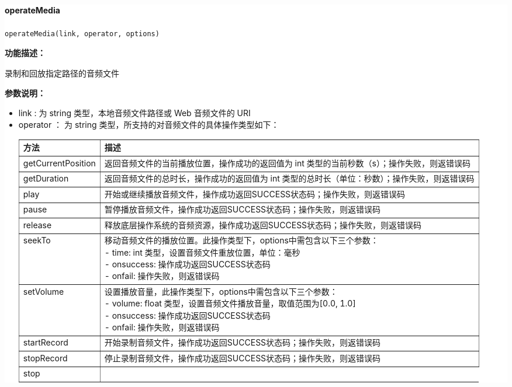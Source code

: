 </table>


#### operateMedia ####
    operateMedia(link, operator, options)

**功能描述：**

录制和回放指定路径的音频文件

**参数说明：**

- link : 为 string 类型，本地音频文件路径或 Web 音频文件的 URI
- operator ： 为 string 类型，所支持的对音频文件的具体操作类型如下：
   <table style="border-style: solid; border-width: 0pt;" border="1" cellspacing="0" cellpadding="5px">
   <tbody>
    <tr>
        <th>方法</th>
        <th>描述</th>
    </tr>
    <tr>
		<td>getCurrentPosition</td>      
		<td>返回音频文件的当前播放位置，操作成功的返回值为 int 类型的当前秒数（s）；操作失败，则返错误码
		</td>  
	</tr>
    <tr>
		<td>getDuration</td>         
		<td>返回音频文件的总时长，操作成功的返回值为 int 类型的总时长（单位：秒数）；操作失败，则返错误码</td>  
	</tr>
    <tr>
		<td>play</td>
		<td>开始或继续播放音频文件，操作成功返回SUCCESS状态码；操作失败，则返错误码</td>           
	</tr>
    <tr>
		<td>pause</td>
		<td>暂停播放音频文件，操作成功返回SUCCESS状态码；操作失败，则返错误码</td>          
	</tr>
    <tr>
		<td>release</td>
		<td>释放底层操作系统的音频资源，操作成功返回SUCCESS状态码；操作失败，则返错误码</td>          
	</tr>
    <tr>
		<td>seekTo</td>
		<td>移动音频文件的播放位置。此操作类型下，options中需包含以下三个参数：<br>
		- time: int 类型，设置音频文件重放位置，单位：毫秒  <br>
		- onsuccess:  操作成功返回SUCCESS状态码   <br>
		- onfail: 操作失败，则返错误码</td>          
	</tr>
    <tr>
		<td>setVolume</td>
		<td>设置播放音量，此操作类型下，options中需包含以下三个参数：<br>
		- volume: float 类型，设置音频文件播放音量，取值范围为[0.0, 1.0]  <br>
		- onsuccess:  操作成功返回SUCCESS状态码  <br>
		- onfail: 操作失败，则返错误码</td>           
	</tr>
    <tr>
		<td>startRecord</td>
		<td>开始录制音频文件，操作成功返回SUCCESS状态码；操作失败，则返错误码</td>            
	</tr>
    <tr>
		<td>stopRecord</td>
		<td>停止录制音频文件，操作成功返回SUCCESS状态码；操作失败，则返错误码</td>          
	</tr>
    <tr>
		<td>stop</td>